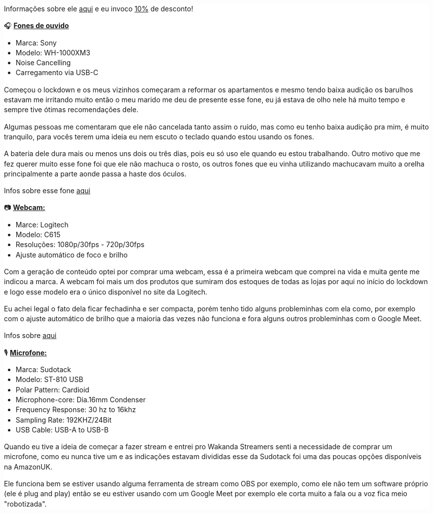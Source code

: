Informações sobre ele [aqui](https://www.keychron.com/products/keychron-k6-wireless-mechanical-keyboard)
e eu invoco [10%](keychronwireless.refr.cc/nataliar) de desconto!

🎧 <b><u>Fones de ouvido</u></b>
-   Marca: Sony
-   Modelo: WH-1000XM3
-   Noise Cancelling
-   Carregamento via USB-C

Começou o lockdown e os meus vizinhos começaram a reformar os apartamentos e mesmo tendo baixa audição os barulhos estavam me irritando muito então o meu marido me deu de presente esse fone, eu já estava de olho nele há muito tempo e sempre tive ótimas recomendações dele.

Algumas pessoas me comentaram que ele não cancelada tanto assim o ruído, mas como eu tenho baixa audição pra mim, é muito tranquilo, para vocês terem uma ideia eu nem escuto o teclado quando estou usando os fones.

A bateria dele dura mais ou menos uns dois ou três dias, pois eu só uso ele quando eu estou trabalhando. Outro motivo que me fez querer muito esse fone foi que ele não machuca o rosto, os outros fones que eu vinha utilizando machucavam muito a orelha principalmente a parte aonde passa a haste dos óculos.

Infos sobre esse fone [aqui](https://www.sony.ie/electronics/headband-headphones/wh-1000xm3)


📷 <b><u>Webcam:</u></b>
-   Marce: Logitech
-   Modelo: C615
-   Resoluções: 1080p/30fps - 720p/30fps
-   Ajuste automático de foco e brilho

Com a geração de conteúdo optei por comprar uma webcam, essa é a primeira webcam que comprei na vida e muita gente me indicou a marca. A webcam foi mais um dos produtos que sumiram dos estoques de todas as lojas por aqui no início do lockdown e logo esse modelo era o único disponível no site da Logitech. 

Eu achei legal o fato dela ficar fechadinha e ser compacta, porém tenho tido alguns probleminhas com ela como, por exemplo com o ajuste automático de brilho que a maioria das vezes não funciona e fora alguns outros probleminhas com o Google Meet.

Infos sobre [aqui](https://www.logitech.com/en-roeu/product/hd-webcam-c615)

🎙️ <b><u>Microfone:</u></b>
-   Marca: Sudotack
-   Modelo: ST-810 USB
-   Polar Pattern: Cardioid
-   Microphone-core: Dia.16mm Condenser
-   Frequency Response: 30 hz to 16khz
-   Sampling Rate: 192KHZ/24Bit
-   USB Cable: USB-A to USB-B

Quando eu tive a ideia de começar a fazer stream e entrei pro Wakanda Streamers senti a necessidade de comprar um microfone, como eu nunca tive um e as indicações estavam divididas esse da Sudotack foi uma das poucas opções disponíveis na AmazonUK.

Ele funciona bem se estiver usando alguma ferramenta de stream como OBS por exemplo, como ele não tem um software próprio (ele é plug and play) então se eu estiver usando com um Google Meet por exemplo ele corta muito a fala ou a voz fica meio "robotizada". 
